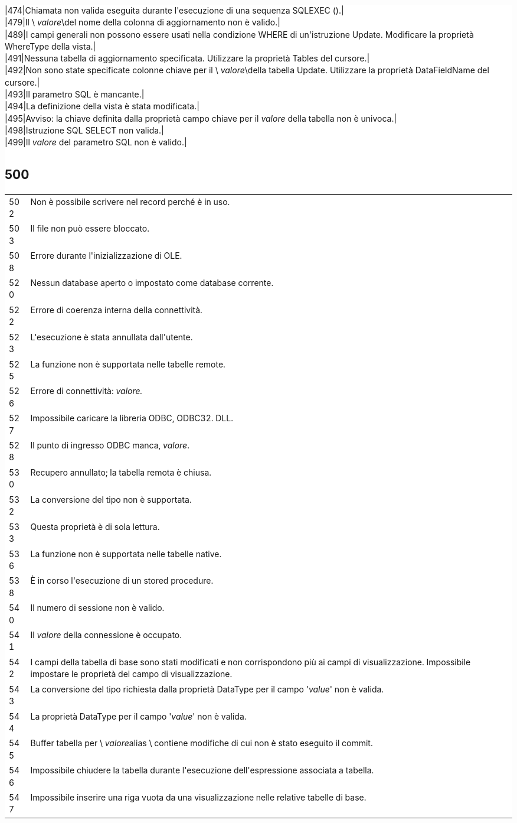 |474|Chiamata non valida eseguita durante l'esecuzione di una sequenza SQLEXEC ().|  
|479|Il \\ *valore*\\del nome della colonna di aggiornamento non è valido.|  
|489|I campi generali non possono essere usati nella condizione WHERE di un'istruzione Update. Modificare la proprietà WhereType della vista.|  
|491|Nessuna tabella di aggiornamento specificata. Utilizzare la proprietà Tables del cursore.|  
|492|Non sono state specificate colonne chiave per il \\ *valore*\\della tabella Update. Utilizzare la proprietà DataFieldName del cursore.|  
|493|Il parametro SQL è mancante.|  
|494|La definizione della vista è stata modificata.|  
|495|Avviso: la chiave definita dalla proprietà campo chiave per il *valore* della tabella non è univoca.|  
|498|Istruzione SQL SELECT non valida.|  
|499|Il *valore* del parametro SQL non è valido.|  
  
## <a name="500"></a>500  
  
|||  
|-|-|  
|502|Non è possibile scrivere nel record perché è in uso.|  
|503|Il file non può essere bloccato.|  
|508|Errore durante l'inizializzazione di OLE.|  
|520|Nessun database aperto o impostato come database corrente.|  
|522|Errore di coerenza interna della connettività.|  
|523|L'esecuzione è stata annullata dall'utente.|  
|525|La funzione non è supportata nelle tabelle remote.|  
|526|Errore di connettività: *valore.*|  
|527|Impossibile caricare la libreria ODBC, ODBC32. DLL.|  
|528|Il punto di ingresso ODBC manca, *valore*.|  
|530|Recupero annullato; la tabella remota è chiusa.|  
|532|La conversione del tipo non è supportata.|  
|533|Questa proprietà è di sola lettura.|  
|536|La funzione non è supportata nelle tabelle native.|  
|538|È in corso l'esecuzione di un stored procedure.|  
|540|Il numero di sessione non è valido.|  
|541|Il *valore* della connessione è occupato.|  
|542|I campi della tabella di base sono stati modificati e non corrispondono più ai campi di visualizzazione. Impossibile impostare le proprietà del campo di visualizzazione.|  
|543|La conversione del tipo richiesta dalla proprietà DataType per il campo '*value*' non è valida.|  
|544|La proprietà DataType per il campo '*value*' non è valida.|  
|545|Buffer tabella per \\ *valore*alias \ contiene modifiche di cui non è stato eseguito il commit.|  
|546|Impossibile chiudere la tabella durante l'esecuzione dell'espressione associata a tabella.|  
|547|Impossibile inserire una riga vuota da una visualizzazione nelle relative tabelle di base.|  
